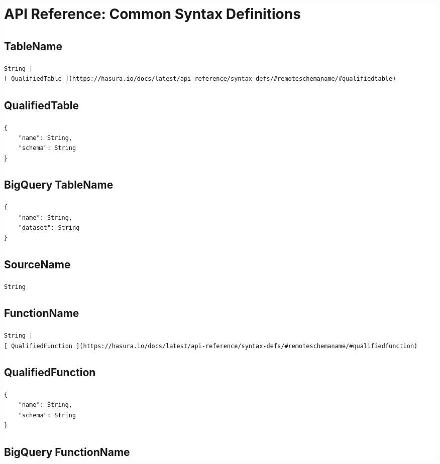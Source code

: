 # API Reference: Common Syntax Definitions

## TableName​

```
String |
[ QualifiedTable ](https://hasura.io/docs/latest/api-reference/syntax-defs/#remoteschemaname/#qualifiedtable)
```

## QualifiedTable​

```
{
    "name": String,
    "schema": String
}
```

## BigQuery TableName​

```
{
    "name": String,
    "dataset": String
}
```

## SourceName​

 `String` 

## FunctionName​

```
String |
[ QualifiedFunction ](https://hasura.io/docs/latest/api-reference/syntax-defs/#remoteschemaname/#qualifiedfunction)
```

## QualifiedFunction​

```
{
    "name": String,
    "schema": String
}
```

## BigQuery FunctionName​
